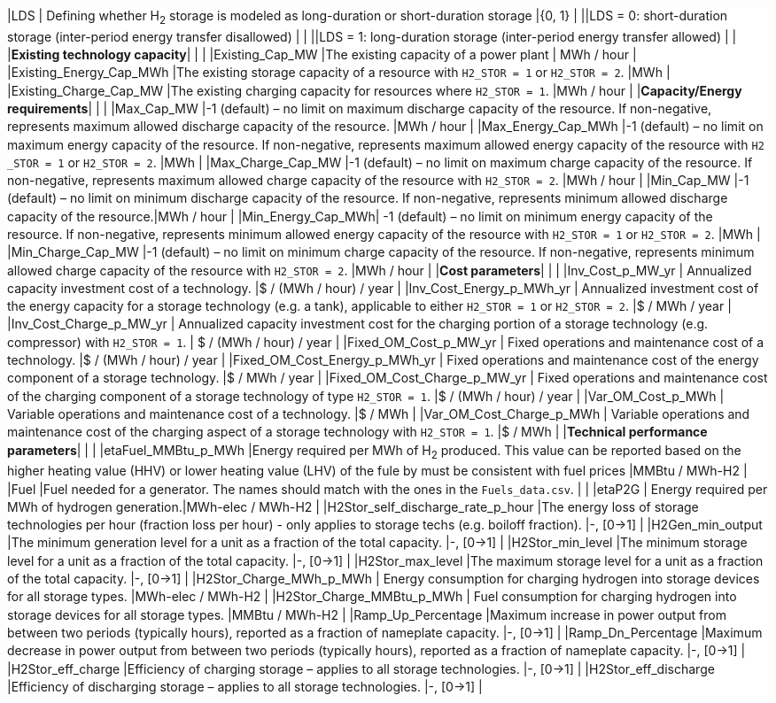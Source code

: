 |LDS | Defining whether H$_2$ storage is modeled as long-duration or short-duration storage |{0, 1} |
||LDS = 0: short-duration storage (inter-period energy transfer disallowed) | |
||LDS = 1: long-duration storage (inter-period energy transfer allowed) | |
|**Existing technology capacity**| | |
|Existing\_Cap\_MW |The existing capacity of a power plant | MWh / hour |
|Existing\_Energy\_Cap\_MWh |The existing storage capacity of a resource with `H2_STOR = 1` or `H2_STOR = 2`. |MWh |
|Existing\_Charge\_Cap\_MW |The existing charging capacity for resources where `H2_STOR = 1`. |MWh / hour |
|**Capacity/Energy requirements**| | |
|Max\_Cap\_MW |-1 (default) – no limit on maximum discharge capacity of the resource. If non-negative, represents maximum allowed discharge capacity of the resource. |MWh / hour |
|Max\_Energy\_Cap\_MWh |-1 (default) – no limit on maximum energy capacity of the resource. If non-negative, represents maximum allowed energy capacity of the resource with `H2_STOR = 1` or `H2_STOR = 2`. |MWh |
|Max\_Charge\_Cap\_MW |-1 (default) – no limit on maximum charge capacity of the resource. If non-negative, represents maximum allowed charge capacity of the resource with `H2_STOR = 2`. |MWh / hour |
|Min\_Cap\_MW |-1 (default) – no limit on minimum discharge capacity of the resource. If non-negative, represents minimum allowed discharge capacity of the resource.|MWh / hour |
|Min\_Energy\_Cap\_MWh| -1 (default) – no limit on minimum energy capacity of the resource. If non-negative, represents minimum allowed energy capacity of the resource with `H2_STOR = 1` or `H2_STOR = 2`. |MWh |
|Min\_Charge\_Cap\_MW |-1 (default) – no limit on minimum charge capacity of the resource. If non-negative, represents minimum allowed charge capacity of the resource with `H2_STOR = 2`. |MWh / hour |
|**Cost parameters**| | |
|Inv\_Cost\_p\_MW_yr | Annualized capacity investment cost of a technology. |\$ / (MWh / hour) / year |
|Inv\_Cost\_Energy\_p\_MWh\_yr | Annualized investment cost of the energy capacity for a storage technology (e.g. a tank), applicable to either `H2_STOR = 1` or `H2_STOR = 2`. |\$ / MWh / year |
|Inv\_Cost\_Charge\_p\_MW\_yr | Annualized capacity investment cost for the charging portion of a storage technology (e.g. compressor) with `H2_STOR = 1`. | \$ / (MWh / hour) / year |
|Fixed\_OM\_Cost\_p\_MW\_yr | Fixed operations and maintenance cost of a technology. |\$ / (MWh / hour) / year |
|Fixed\_OM\_Cost\_Energy\_p\_MWh\_yr | Fixed operations and maintenance cost of the energy component of a storage technology. |\$ / MWh / year |
|Fixed\_OM\_Cost\_Charge\_p\_MW\_yr | Fixed operations and maintenance cost of the charging component of a storage technology of type `H2_STOR = 1`. |\$ / (MWh / hour) / year |
|Var\_OM\_Cost\_p\_MWh | Variable operations and maintenance cost of a technology. |\$ / MWh |
|Var\_OM\_Cost\_Charge\_p\_MWh | Variable operations and maintenance cost of the charging aspect of a storage technology with `H2_STOR = 1`. |\$ / MWh |
|**Technical performance parameters**| | |
|etaFuel\_MMBtu\_p\_MWh  |Energy required per MWh of H$_2$ produced. This value can be reported based on the higher heating value (HHV) or lower heating value (LHV) of the fule by must be consistent with fuel prices |MMBtu / MWh-H2 |
|Fuel  |Fuel needed for a generator. The names should match with the ones in the `Fuels_data.csv`. | |
|etaP2G | Energy required per MWh of hydrogen generation.|MWh-elec / MWh-H2 |
|H2Stor\_self\_discharge\_rate\_p\_hour |The energy loss of storage technologies per hour (fraction loss per hour) - only applies to storage techs (e.g. boiloff fraction). |-, [0->1] |
|H2Gen\_min\_output |The minimum generation level for a unit as a fraction of the total capacity. |-, [0->1] |
|H2Stor\_min\_level |The minimum storage level for a unit as a fraction of the total capacity. |-, [0->1] |
|H2Stor\_max\_level |The maximum storage level for a unit as a fraction of the total capacity. |-, [0->1] |
|H2Stor\_Charge\_MWh\_p\_MWh | Energy consumption for charging hydrogen into storage devices for all storage types. |MWh-elec / MWh-H2 |
|H2Stor\_Charge\_MMBtu\_p\_MWh | Fuel consumption for charging hydrogen into storage devices for all storage types. |MMBtu / MWh-H2 |
|Ramp\_Up\_Percentage |Maximum increase in power output from between two periods (typically hours), reported as a fraction of nameplate capacity. |-, [0->1] |
|Ramp\_Dn\_Percentage |Maximum decrease in power output from between two periods (typically hours), reported as a fraction of nameplate capacity. |-, [0->1] |
|H2Stor\_eff\_charge |Efficiency of charging storage – applies to all storage technologies. |-, [0->1] |
|H2Stor\_eff\_discharge |Efficiency of discharging storage – applies to all storage technologies. |-, [0->1] |